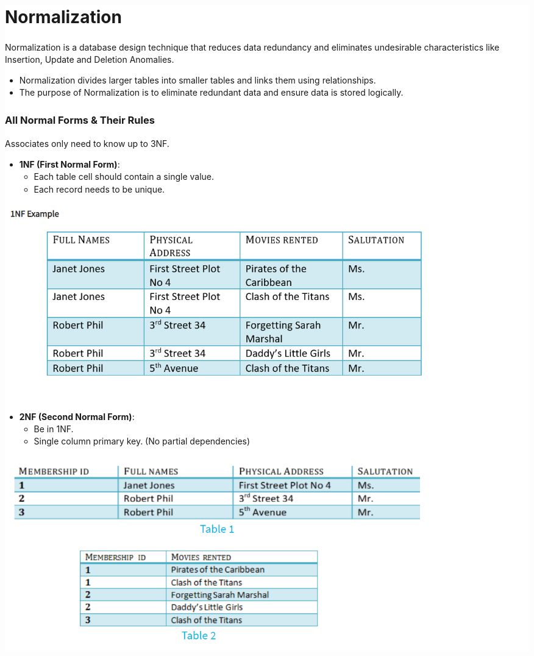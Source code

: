 # Normalization
Normalization is a database design technique that reduces data redundancy and eliminates undesirable characteristics like Insertion, Update and Deletion Anomalies. 

* Normalization divides larger tables into smaller tables and links them using relationships. 
* The purpose of Normalization is to eliminate redundant data and ensure data is stored logically.

### All Normal Forms & Their Rules
Associates only need to know up to 3NF.

* **1NF (First Normal Form)**: 
    * Each table cell should contain a single value.
    * Each record needs to be unique.

<img src="./images/1nf.png" width=700px/> &nbsp;

&nbsp;&nbsp;&nbsp;&nbsp;

* **2NF (Second Normal Form)**:
    * Be in 1NF.
    * Single column primary key.  (No partial dependencies)

<img src="./images/2nf.png" width=700px/>
